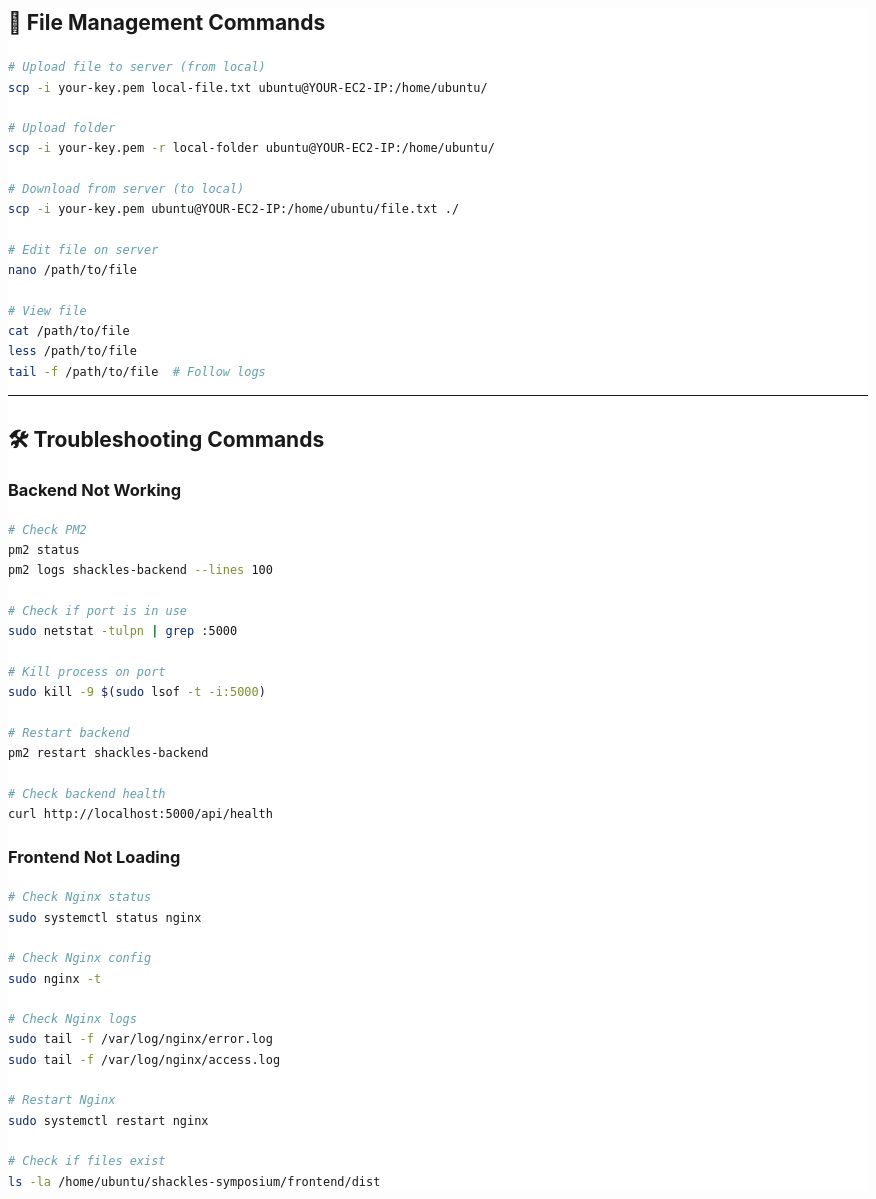
## 📁 File Management Commands

```bash
# Upload file to server (from local)
scp -i your-key.pem local-file.txt ubuntu@YOUR-EC2-IP:/home/ubuntu/

# Upload folder
scp -i your-key.pem -r local-folder ubuntu@YOUR-EC2-IP:/home/ubuntu/

# Download from server (to local)
scp -i your-key.pem ubuntu@YOUR-EC2-IP:/home/ubuntu/file.txt ./

# Edit file on server
nano /path/to/file

# View file
cat /path/to/file
less /path/to/file
tail -f /path/to/file  # Follow logs
```

---

## 🛠️ Troubleshooting Commands

### Backend Not Working

```bash
# Check PM2
pm2 status
pm2 logs shackles-backend --lines 100

# Check if port is in use
sudo netstat -tulpn | grep :5000

# Kill process on port
sudo kill -9 $(sudo lsof -t -i:5000)

# Restart backend
pm2 restart shackles-backend

# Check backend health
curl http://localhost:5000/api/health
```

### Frontend Not Loading

```bash
# Check Nginx status
sudo systemctl status nginx

# Check Nginx config
sudo nginx -t

# Check Nginx logs
sudo tail -f /var/log/nginx/error.log
sudo tail -f /var/log/nginx/access.log

# Restart Nginx
sudo systemctl restart nginx

# Check if files exist
ls -la /home/ubuntu/shackles-symposium/frontend/dist
```